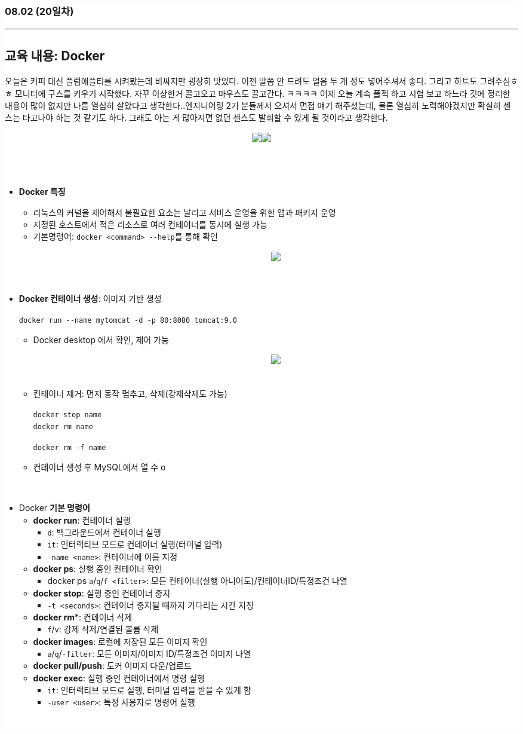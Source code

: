 ###  08.02 (20일차)
---
교육 내용: Docker
---
오늘은 커피 대신 플럼애플티를 시켜봤는데 비싸지만 굉장히 맛있다. 이젠 말씀 안 드려도 얼음 두 개 정도 넣어주셔서 좋다. 그리고 하트도 그려주심ㅎㅎ 모니터에 구스를 키우기 시작했다. 자꾸 이상한거 끌고오고 마우스도 끌고간다. ㅋㅋㅋㅋ 어제 오늘 계속 플젝 하고 시험 보고 하느라 깃에 정리한 내용이 많이 없지만 나름 열심히 살았다고 생각한다..엔지니어링 2기 분들께서 오셔서 면접 얘기 해주셨는데, 물론 열심히 노력해야겠지만 확실히 센스는 타고나야 하는 것 같기도 하다. 그래도 아는 게 많아지면 없던 센스도 발휘할 수 있게 될 것이라고 생각한다. 
<p align="center">
<img src="https://github.com/user-attachments/assets/39ecc759-408e-43e8-bb66-4eb32226ffde" width="30%" /><img src="https://github.com/user-attachments/assets/c53d0e63-ba81-40a0-be5a-fe722a52aeb3" width="34%" />
 </p><br>
<br>

- **Docker 특징**
  - 리눅스의 커널을 제어해서 불필요한 요소는 날리고 서비스 운영을 위한 앱과 패키지 운영
  - 지정된 호스트에서 적은 리소스로 여러 컨테이너를 동시에 실행 가능
  - 기본명령어: `docker <command> --help`를 통해 확인 
    <p align="center">
    <img src="https://github.com/user-attachments/assets/324dd6eb-bc7b-4e94-90fd-49163efaacff " width="50%" /> </p><br>

- **Docker 컨테이너 생성**: 이미지 기반 생성 
  ```linux
  docker run --name mytomcat -d -p 80:8080 tomcat:9.0
  ```
  - Docker desktop 에서 확인, 제어 가능
    <p align="center">
    <img src="https://github.com/user-attachments/assets/b49b0e03-58f5-46a8-a998-4d07885c9c5a " width="60%" /> </p><br>
  - 컨테이너 제거: 먼저 동작 멈추고, 삭제(강제삭제도 가능)
    ```linux
    docker stop name
    docker rm name
    ```
    ```linux
    docker rm -f name
    ```
  - 컨테이너 생성 후 MySQL에서 열 수 o
<br>

- Docker **기본 명령어**
  - **docker run**: 컨테이너 실행
    - `d`: 백그라운드에서 컨테이너 실행
    - `it`: 인터랙티브 모드로 컨테이너 실행(터미널 입력)
    - `-name <name>`: 컨테이너에 이름 지정
  - **docker ps**: 실행 중인 컨테이너 확인
    - docker ps `a`/`q`/`f <filter>`: 모든 컨테이너(실행 아니어도)/컨테이너ID/특정조건 나열
  - **docker stop**: 실행 중인 컨테이너 중지
    - `-t <seconds>`: 컨테이너 중지될 때까지 기다리는 시간 지정
  - **docker rm***: 컨테이너 삭제
    - `f`/`v`: 강제 삭제/연결된 볼륨 삭제
  - **docker images**: 로컬에 저장된 모든 이미지 확인
    - `a`/`q`/`-filter`: 모든 이미지/이미지 ID/특정조건 이미지 나열
  - **docker pull/push**: 도커 이미지 다운/업로드
  - **docker exec**: 실행 중인 컨테이너에서 명령 실행
    - `it`: 인터랙티브 모드로 실행, 터미널 입력을 받을 수 있게 함 
    - `-user <user>`: 특정 사용자로 명령어 실행 
<br>
